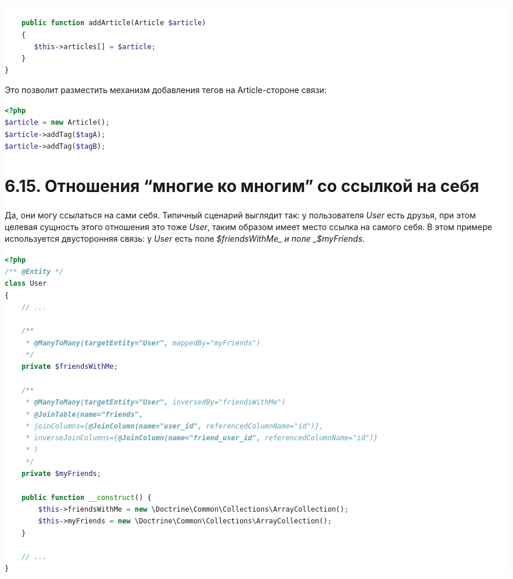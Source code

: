 ```php

    public function addArticle(Article $article)  
    {  
       $this->articles[] = $article;  
    }  
}
```

Это позволит разместить механизм добавления тегов на Article-стороне связи:

```php
<?php  
$article = new Article();  
$article->addTag($tagA);  
$article->addTag($tagB);
```

# 6.15.  Отношения “многие ко многим” со ссылкой на себя

Да, они могу ссылаться на сами себя. Типичный сценарий выглядит так: у пользователя _User_ есть друзья, при этом целевая сущность этого отношения это тоже _User_, таким образом имеет место ссылка на самого себя. В этом примере используется двусторонняя связь: у _User_ есть поле _$friendsWithMe_ и поле _$myFriends_.

```php
<?php  
/** @Entity */  
class User  
{  
    // ...  

    /**  
     * @ManyToMany(targetEntity="User", mappedBy="myFriends")  
     */  
    private $friendsWithMe;  

    /**  
     * @ManyToMany(targetEntity="User", inversedBy="friendsWithMe")  
     * @JoinTable(name="friends",  
     * joinColumns={@JoinColumn(name="user_id", referencedColumnName="id")},  
     * inverseJoinColumns={@JoinColumn(name="friend_user_id", referencedColumnName="id")}  
     * )  
     */  
    private $myFriends;  

    public function __construct() {  
        $this->friendsWithMe = new \Doctrine\Common\Collections\ArrayCollection();  
        $this->myFriends = new \Doctrine\Common\Collections\ArrayCollection();  
    }  

    // ...  
}
```

